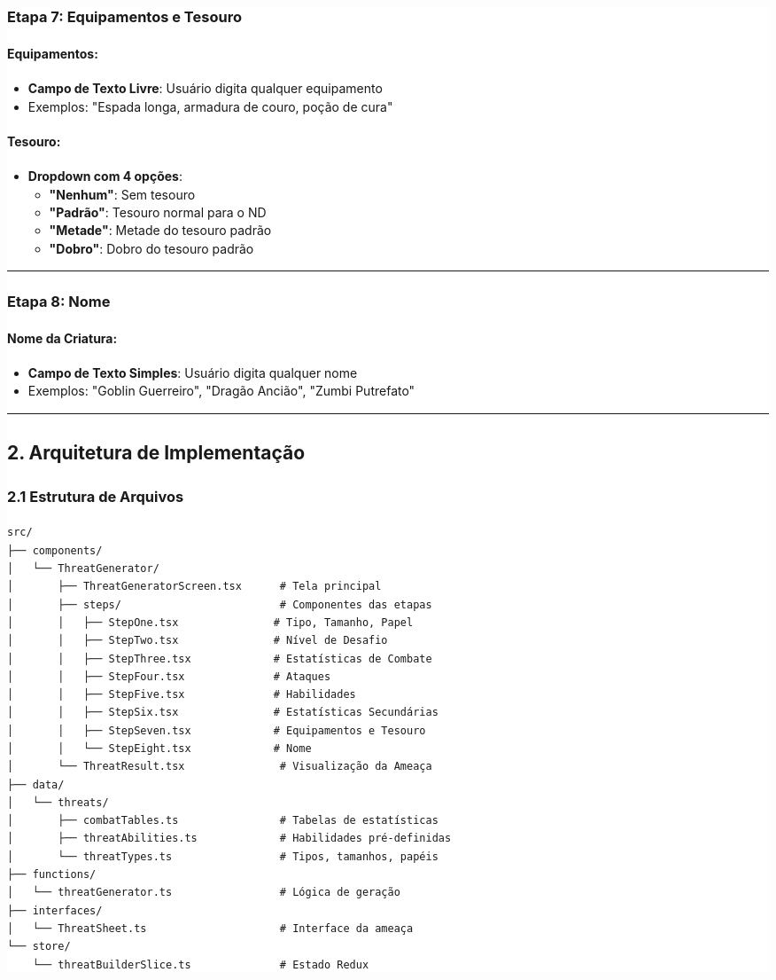 
### Etapa 7: Equipamentos e Tesouro

#### Equipamentos:
- **Campo de Texto Livre**: Usuário digita qualquer equipamento
- Exemplos: "Espada longa, armadura de couro, poção de cura"

#### Tesouro:
- **Dropdown com 4 opções**:
  - **"Nenhum"**: Sem tesouro
  - **"Padrão"**: Tesouro normal para o ND
  - **"Metade"**: Metade do tesouro padrão
  - **"Dobro"**: Dobro do tesouro padrão

---

### Etapa 8: Nome

#### Nome da Criatura:
- **Campo de Texto Simples**: Usuário digita qualquer nome
- Exemplos: "Goblin Guerreiro", "Dragão Ancião", "Zumbi Putrefato"

---

## 2. Arquitetura de Implementação

### 2.1 Estrutura de Arquivos

```
src/
├── components/
│   └── ThreatGenerator/
│       ├── ThreatGeneratorScreen.tsx      # Tela principal
│       ├── steps/                         # Componentes das etapas
│       │   ├── StepOne.tsx               # Tipo, Tamanho, Papel
│       │   ├── StepTwo.tsx               # Nível de Desafio
│       │   ├── StepThree.tsx             # Estatísticas de Combate
│       │   ├── StepFour.tsx              # Ataques
│       │   ├── StepFive.tsx              # Habilidades
│       │   ├── StepSix.tsx               # Estatísticas Secundárias
│       │   ├── StepSeven.tsx             # Equipamentos e Tesouro
│       │   └── StepEight.tsx             # Nome
│       └── ThreatResult.tsx               # Visualização da Ameaça
├── data/
│   └── threats/
│       ├── combatTables.ts                # Tabelas de estatísticas
│       ├── threatAbilities.ts             # Habilidades pré-definidas
│       └── threatTypes.ts                 # Tipos, tamanhos, papéis
├── functions/
│   └── threatGenerator.ts                 # Lógica de geração
├── interfaces/
│   └── ThreatSheet.ts                     # Interface da ameaça
└── store/
    └── threatBuilderSlice.ts              # Estado Redux
```
